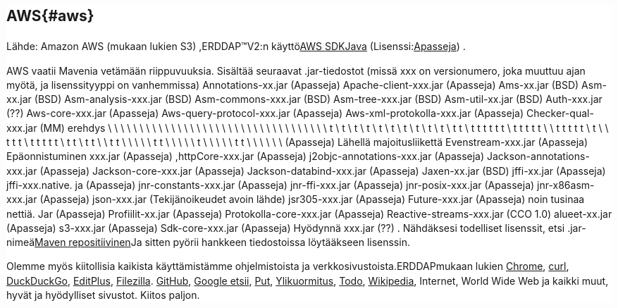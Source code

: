 ## AWS{#aws} 
Lähde: Amazon AWS (mukaan lukien S3) ,ERDDAP™V2:n käyttö[AWS SDKJava](https://aws.amazon.com/sdk-for-java/)  (Lisenssi:[Apasseja](https://www.apache.org/licenses/)) .

AWS vaatii Mavenia vetämään riippuvuuksia. Sisältää seuraavat .jar-tiedostot (missä xxx on versionumero, joka muuttuu ajan myötä, ja lisenssityyppi on vanhemmissa) Annotations-xx.jar (Apasseja) Apache-client-xxx.jar (Apasseja) Ams-xx.jar (BSD) Asm-xx.jar (BSD) Asm-analysis-xxx.jar (BSD) Asm-commons-xxx.jar (BSD) Asm-tree-xxx.jar (BSD) Asm-util-xx.jar (BSD) Auth-xxx.jar (??) Aws-core-xxx.jar (Apasseja) Aws-query-protocol-xxx.jar (Apasseja) Aws-xml-protokolla-xxx.jar (Apasseja) Checker-qual-xxx.jar (MM) erehdys \\ \\ \\ \\ \\ \\ \\ \\ \\ \\ \\ \\ \\ \\ \\ \\ \\ \\ \\ \\ \\ \\ \\ \\ \\ \\ \\ \\ \\ \\ \\ \\ \\ \\ \\ t \\ t \\ t \\ t \\ t \\ t \\ t \\ t \\ t \\ t \\ t t \\ t t t t t t \\ t t t t t \\ \\ t t t t t \\ t \\ \\ t t t \\ t t t t t \\ t t \\ t t \\ \\ t t \\ \\ \\ \\ \\ t t \\ \\ \\ \\ \\ t \\ \\ \\ \\ \\ t t \\ \\ \\ \\ \\ \\ (Apasseja) Lähellä majoitusliikettä Evenstream-xxx.jar (Apasseja) Epäonnistuminen xxx.jar (Apasseja) ,httpCore-xxx.jar (Apasseja) j2objc-annotations-xxx.jar (Apasseja) Jackson-annotations-xxx.jar (Apasseja) Jackson-core-xxx.jar (Apasseja) Jackson-databind-xxx.jar (Apasseja) Jaxen-xx.jar (BSD) jffi-xx.jar (Apasseja) jffi-xxx.native. ja (Apasseja) jnr-constants-xxx.jar (Apasseja) jnr-ffi-xxx.jar (Apasseja) jnr-posix-xxx.jar (Apasseja) jnr-x86asm-xxx.jar (Apasseja) json-xxx.jar (Tekijänoikeudet avoin lähde) jsr305-xxx.jar (Apasseja) Future-xxx.jar (Apasseja) noin tusinaa nettiä. Jar (Apasseja) Profiilit-xx.jar (Apasseja) Protokolla-core-xxx.jar (Apasseja) Reactive-streams-xxx.jar (CCO 1.0) alueet-xx.jar (Apasseja) s3-xxx.jar (Apasseja) Sdk-core-xxx.jar (Apasseja) Hyödynnä xxx.jar (??) . Nähdäksesi todelliset lisenssit, etsi .jar-nimeä[Maven repositiivinen](https://mvnrepository.com/)Ja sitten pyörii hankkeen tiedostoissa löytääkseen lisenssin.
    

Olemme myös kiitollisia kaikista käyttämistämme ohjelmistoista ja verkkosivustoista.ERDDAPmukaan lukien
[Chrome](https://www.google.com/chrome/browser/desktop/),
[curl](https://curl.haxx.se/),
[DuckDuckGo](https://duckduckgo.com/?q=),
[EditPlus](https://www.editplus.com/),
[Filezilla](https://filezilla-project.org/).
[GitHub](https://github.com/),
[Google etsii](https://www.google.com/webhp),
[Put](https://www.chiark.greenend.org.uk/~sgtatham/putty/download.html),
[Ylikuormitus](https://stackoverflow.com/),
[Todo](https://todoist.com/?lang=en),
[Wikipedia](https://www.wikipedia.org/),
Internet, World Wide Web ja kaikki muut, hyvät ja hyödylliset sivustot.
Kiitos paljon.
